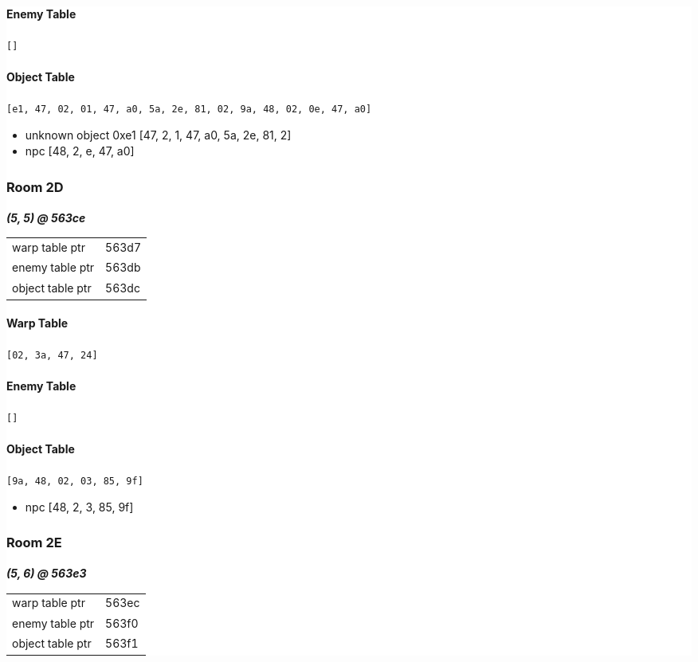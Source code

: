 #### Enemy Table

```
[]
```

#### Object Table

```
[e1, 47, 02, 01, 47, a0, 5a, 2e, 81, 02, 9a, 48, 02, 0e, 47, a0]
```

- unknown object 0xe1 [47, 2, 1, 47, a0, 5a, 2e, 81, 2]
- npc [48, 2, e, 47, a0]

### Room 2D

 ***(5, 5) @ 563ce***

| | |
|-|-|
| warp table ptr | 563d7 |
| enemy table ptr | 563db |
| object table ptr | 563dc |

#### Warp Table

```
[02, 3a, 47, 24]
```

#### Enemy Table

```
[]
```

#### Object Table

```
[9a, 48, 02, 03, 85, 9f]
```

- npc [48, 2, 3, 85, 9f]

### Room 2E

 ***(5, 6) @ 563e3***

| | |
|-|-|
| warp table ptr | 563ec |
| enemy table ptr | 563f0 |
| object table ptr | 563f1 |
